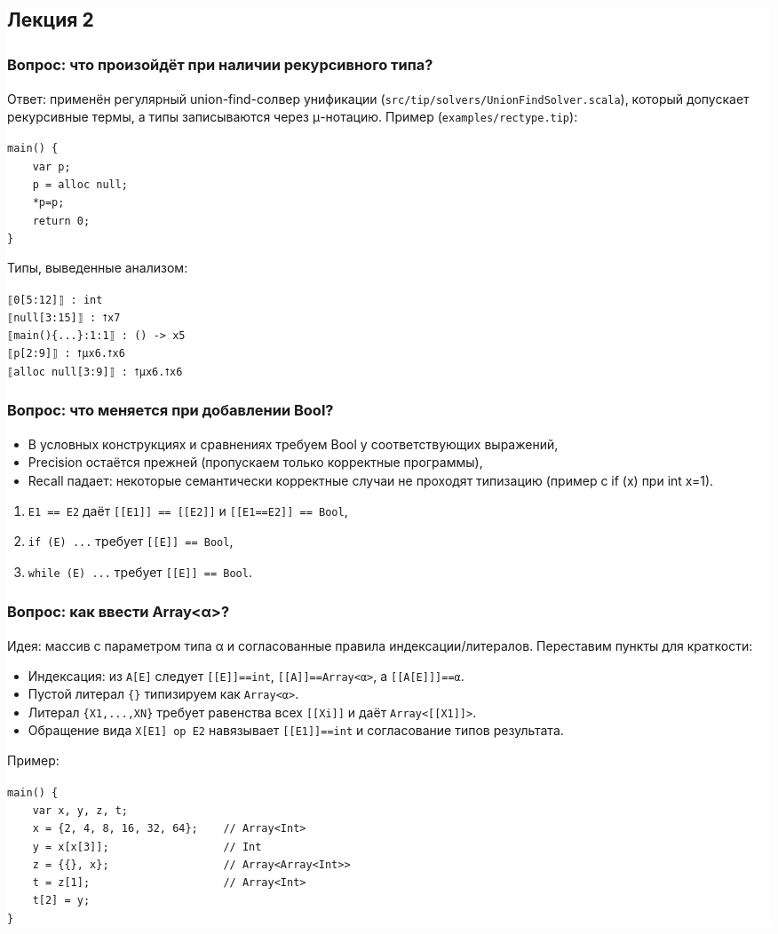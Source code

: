## Лекция 2

### Вопрос: что произойдёт при наличии рекурсивного типа?
Ответ: применён регулярный union-find-солвер унификации (`src/tip/solvers/UnionFindSolver.scala`), который допускает рекурсивные термы, а типы записываются через μ-нотацию. 
Пример (`examples/rectype.tip`):

```
main() {
    var p;
    p = alloc null;
    *p=p;
    return 0;
}
```

Типы, выведенные анализом:

```
⟦0[5:12]⟧ : int
⟦null[3:15]⟧ : ⭡x7
⟦main(){...}:1:1⟧ : () -> x5
⟦p[2:9]⟧ : ⭡μx6.⭡x6
⟦alloc null[3:9]⟧ : ⭡μx6.⭡x6
```

### Вопрос: что меняется при добавлении Bool?
- В условных конструкциях и сравнениях требуем Bool у соответствующих выражений,
- Precision остаётся прежней (пропускаем только корректные программы),
- Recall падает: некоторые семантически корректные случаи не проходят типизацию (пример с if (x) при int x=1).

1. `E1 == E2` даёт `[[E1]] == [[E2]]` и `[[E1==E2]] == Bool`,

2. `if (E) ...` требует `[[E]] == Bool`,

3. `while (E) ...` требует `[[E]] == Bool`.

### Вопрос: как ввести Array<α>?
Идея: массив с параметром типа α и согласованные правила индексации/литералов. Переставим пункты для краткости:
- Индексация: из `A[E]` следует `[[E]]==int`, `[[A]]==Array<α>`, а `[[A[E]]]==α`.
- Пустой литерал `{}` типизируем как `Array<α>`.
- Литерал `{X1,...,XN}` требует равенства всех `[[Xi]]` и даёт `Array<[[X1]]>`.
- Обращение вида `X[E1] op E2` навязывает `[[E1]]==int` и согласование типов результата. 

Пример:
```
main() {
    var x, y, z, t;
    x = {2, 4, 8, 16, 32, 64};    // Array<Int>
    y = x[x[3]];                  // Int
    z = {{}, x};                  // Array<Array<Int>>
    t = z[1];                     // Array<Int>
    t[2] = y;
}
```
